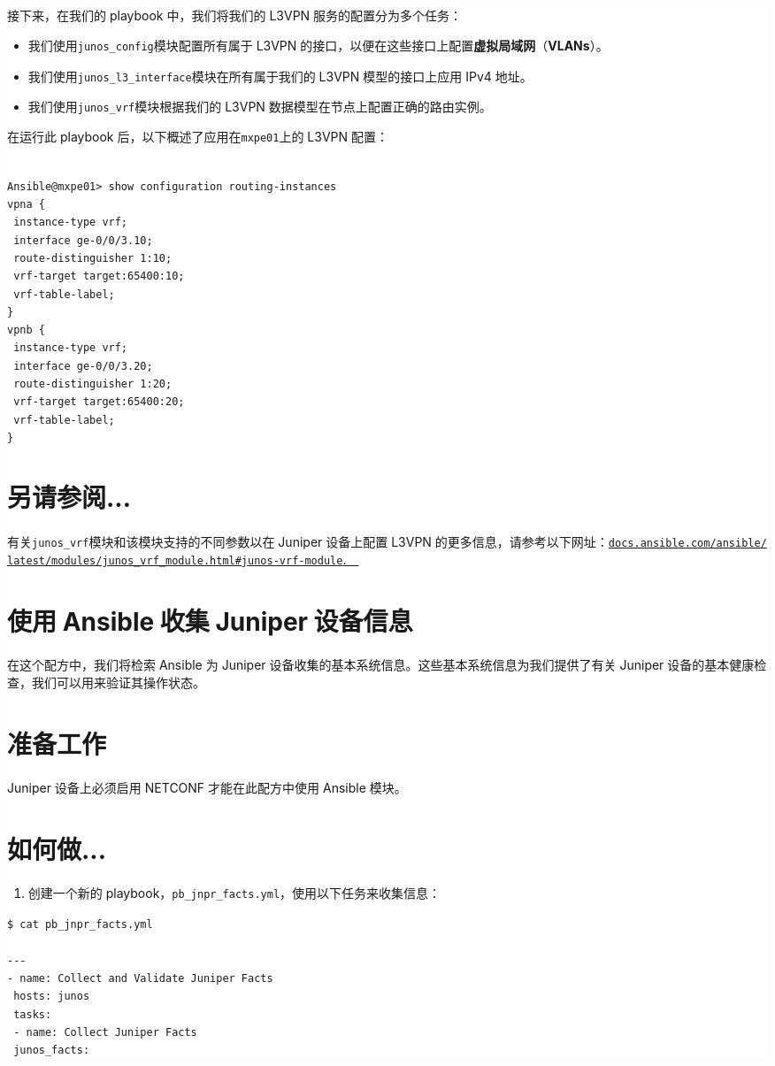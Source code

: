 接下来，在我们的 playbook 中，我们将我们的 L3VPN 服务的配置分为多个任务：

+   我们使用`junos_config`模块配置所有属于 L3VPN 的接口，以便在这些接口上配置**虚拟局域网**（**VLANs**）。

+   我们使用`junos_l3_interface`模块在所有属于我们的 L3VPN 模型的接口上应用 IPv4 地址。

+   我们使用`junos_vrf`模块根据我们的 L3VPN 数据模型在节点上配置正确的路由实例。

在运行此 playbook 后，以下概述了应用在`mxpe01`上的 L3VPN 配置：

```

Ansible@mxpe01> show configuration routing-instances
vpna {
 instance-type vrf;
 interface ge-0/0/3.10;
 route-distinguisher 1:10;
 vrf-target target:65400:10;
 vrf-table-label;
}
vpnb {
 instance-type vrf;
 interface ge-0/0/3.20;
 route-distinguisher 1:20;
 vrf-target target:65400:20;
 vrf-table-label;
}
```

# 另请参阅...

有关`junos_vrf`模块和该模块支持的不同参数以在 Juniper 设备上配置 L3VPN 的更多信息，请参考以下网址：[`docs.ansible.com/ansible/latest/modules/junos_vrf_module.html#junos-vrf-module`](https://docs.ansible.com/ansible/latest/modules/junos_vrf_module.html#junos-vrf-module)[. ](https://docs.ansible.com/ansible/latest/modules/junos_vrf_module.html#junos-vrf-module)

# 使用 Ansible 收集 Juniper 设备信息

在这个配方中，我们将检索 Ansible 为 Juniper 设备收集的基本系统信息。这些基本系统信息为我们提供了有关 Juniper 设备的基本健康检查，我们可以用来验证其操作状态。

# 准备工作

Juniper 设备上必须启用 NETCONF 才能在此配方中使用 Ansible 模块。

# 如何做...

1.  创建一个新的 playbook，`pb_jnpr_facts.yml`，使用以下任务来收集信息：

```
$ cat pb_jnpr_facts.yml

---
- name: Collect and Validate Juniper Facts
 hosts: junos
 tasks:
 - name: Collect Juniper Facts
 junos_facts:
```
